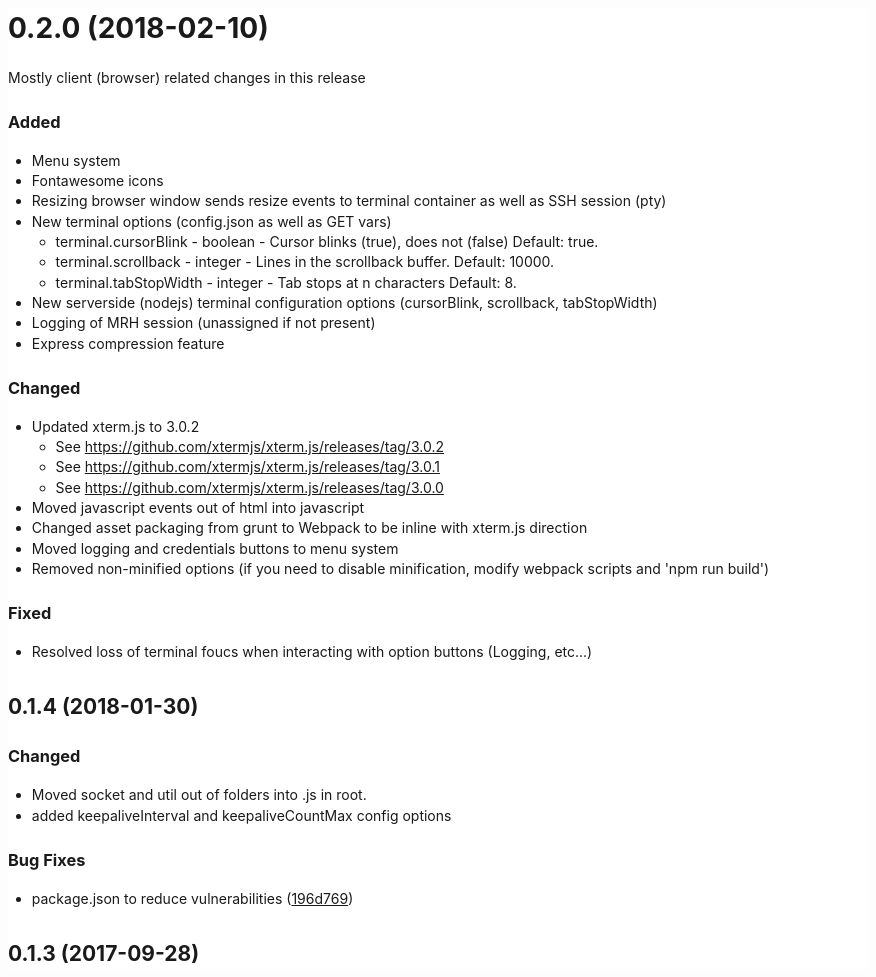 

<a name="0.2.0"></a>
# 0.2.0 (2018-02-10)

Mostly client (browser) related changes in this release

### Added

- Menu system
- Fontawesome icons
- Resizing browser window sends resize events to terminal container as well as SSH session (pty)
- New terminal options (config.json as well as GET vars)
  - terminal.cursorBlink - boolean - Cursor blinks (true), does not (false) Default: true.
  - terminal.scrollback - integer - Lines in the scrollback buffer. Default: 10000.
  - terminal.tabStopWidth - integer - Tab stops at n characters Default: 8.
- New serverside (nodejs) terminal configuration options (cursorBlink, scrollback, tabStopWidth)
- Logging of MRH session (unassigned if not present)
- Express compression feature

### Changed

- Updated xterm.js to 3.0.2
  - See https://github.com/xtermjs/xterm.js/releases/tag/3.0.2
  - See https://github.com/xtermjs/xterm.js/releases/tag/3.0.1
  - See https://github.com/xtermjs/xterm.js/releases/tag/3.0.0
- Moved javascript events out of html into javascript
- Changed asset packaging from grunt to Webpack to be inline with xterm.js direction
- Moved logging and credentials buttons to menu system
- Removed non-minified options (if you need to disable minification, modify webpack scripts and 'npm run build')

### Fixed

- Resolved loss of terminal foucs when interacting with option buttons (Logging, etc...)


<a name="0.1.4"></a>
## 0.1.4 (2018-01-30)

### Changed

- Moved socket and util out of folders into .js in root.
- added keepaliveInterval and keepaliveCountMax config options

### Bug Fixes

* package.json to reduce vulnerabilities ([196d769](https://github.com/billchurch/WebSSH2/commit/196d769))



<a name="0.1.3"></a>
## 0.1.3 (2017-09-28)

